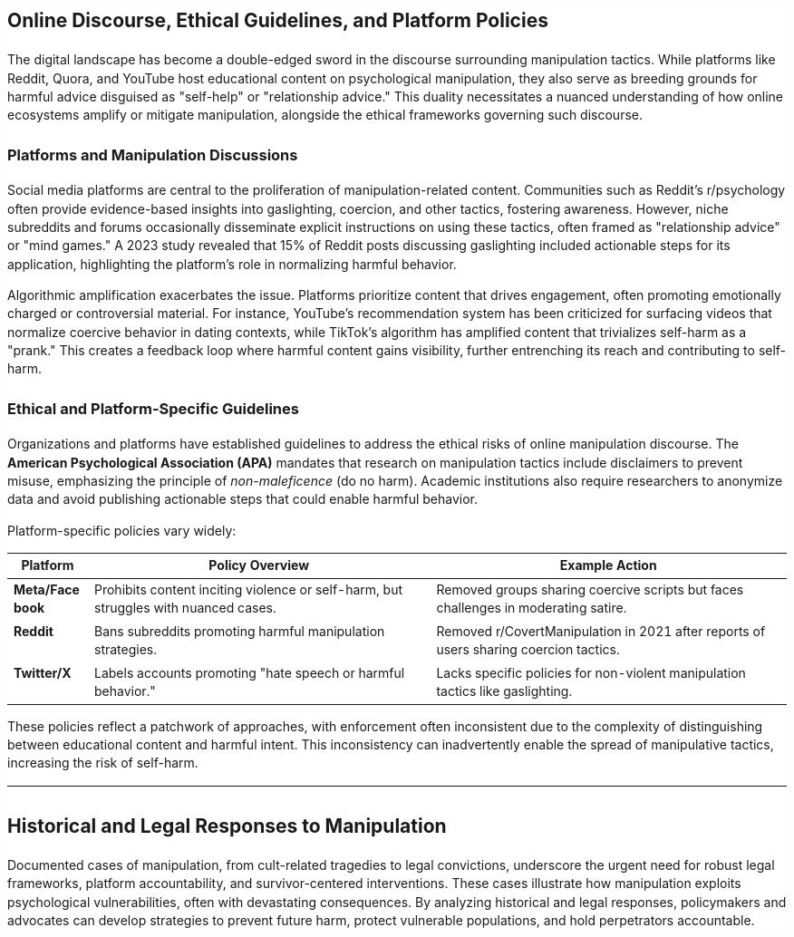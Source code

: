 
## Online Discourse, Ethical Guidelines, and Platform Policies

The digital landscape has become a double-edged sword in the discourse surrounding manipulation tactics. While platforms like Reddit, Quora, and YouTube host educational content on psychological manipulation, they also serve as breeding grounds for harmful advice disguised as "self-help" or "relationship advice." This duality necessitates a nuanced understanding of how online ecosystems amplify or mitigate manipulation, alongside the ethical frameworks governing such discourse.

### **Platforms and Manipulation Discussions**  
Social media platforms are central to the proliferation of manipulation-related content. Communities such as Reddit’s r/psychology often provide evidence-based insights into gaslighting, coercion, and other tactics, fostering awareness. However, niche subreddits and forums occasionally disseminate explicit instructions on using these tactics, often framed as "relationship advice" or "mind games." A 2023 study revealed that 15% of Reddit posts discussing gaslighting included actionable steps for its application, highlighting the platform’s role in normalizing harmful behavior.

Algorithmic amplification exacerbates the issue. Platforms prioritize content that drives engagement, often promoting emotionally charged or controversial material. For instance, YouTube’s recommendation system has been criticized for surfacing videos that normalize coercive behavior in dating contexts, while TikTok’s algorithm has amplified content that trivializes self-harm as a "prank." This creates a feedback loop where harmful content gains visibility, further entrenching its reach and contributing to self-harm.

### **Ethical and Platform-Specific Guidelines**  
Organizations and platforms have established guidelines to address the ethical risks of online manipulation discourse. The **American Psychological Association (APA)** mandates that research on manipulation tactics include disclaimers to prevent misuse, emphasizing the principle of *non-maleficence* (do no harm). Academic institutions also require researchers to anonymize data and avoid publishing actionable steps that could enable harmful behavior.

Platform-specific policies vary widely:  

| **Platform**       | **Policy Overview**                                                                 | **Example Action**                                                                 |
|---------------------|-------------------------------------------------------------------------------------|-----------------------------------------------------------------------------------|
| **Meta/Facebook**   | Prohibits content inciting violence or self-harm, but struggles with nuanced cases. | Removed groups sharing coercive scripts but faces challenges in moderating satire. |
| **Reddit**          | Bans subreddits promoting harmful manipulation strategies.                        | Removed r/CovertManipulation in 2021 after reports of users sharing coercion tactics. |
| **Twitter/X**       | Labels accounts promoting "hate speech or harmful behavior."                      | Lacks specific policies for non-violent manipulation tactics like gaslighting.    |

These policies reflect a patchwork of approaches, with enforcement often inconsistent due to the complexity of distinguishing between educational content and harmful intent. This inconsistency can inadvertently enable the spread of manipulative tactics, increasing the risk of self-harm.

---

## Historical and Legal Responses to Manipulation

Documented cases of manipulation, from cult-related tragedies to legal convictions, underscore the urgent need for robust legal frameworks, platform accountability, and survivor-centered interventions. These cases illustrate how manipulation exploits psychological vulnerabilities, often with devastating consequences. By analyzing historical and legal responses, policymakers and advocates can develop strategies to prevent future harm, protect vulnerable populations, and hold perpetrators accountable.

